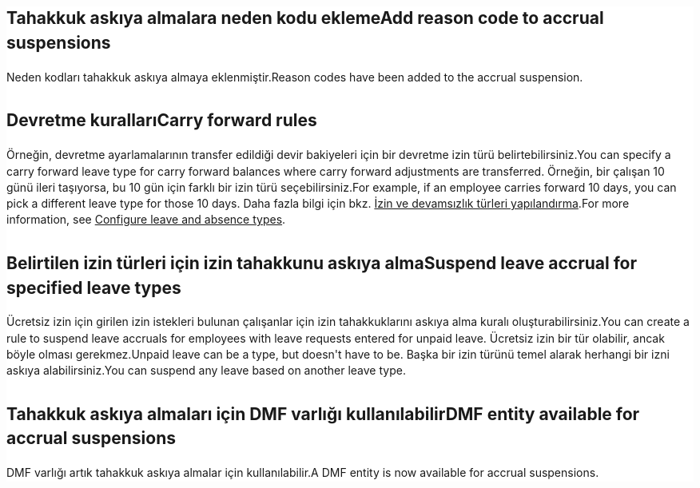 ## <a name="add-reason-code-to-accrual-suspensions"></a><span data-ttu-id="ce797-162">Tahakkuk askıya almalara neden kodu ekleme</span><span class="sxs-lookup"><span data-stu-id="ce797-162">Add reason code to accrual suspensions</span></span> 

<span data-ttu-id="ce797-163">Neden kodları tahakkuk askıya almaya eklenmiştir.</span><span class="sxs-lookup"><span data-stu-id="ce797-163">Reason codes have been added to the accrual suspension.</span></span>

## <a name="carry-forward-rules"></a><span data-ttu-id="ce797-164">Devretme kuralları</span><span class="sxs-lookup"><span data-stu-id="ce797-164">Carry forward rules</span></span> 

<span data-ttu-id="ce797-165">Örneğin, devretme ayarlamalarının transfer edildiği devir bakiyeleri için bir devretme izin türü belirtebilirsiniz.</span><span class="sxs-lookup"><span data-stu-id="ce797-165">You can specify a carry forward leave type for carry forward balances where carry forward adjustments are transferred.</span></span> <span data-ttu-id="ce797-166">Örneğin, bir çalışan 10 günü ileri taşıyorsa, bu 10 gün için farklı bir izin türü seçebilirsiniz.</span><span class="sxs-lookup"><span data-stu-id="ce797-166">For example, if an employee carries forward 10 days, you can pick a different leave type for those 10 days.</span></span> <span data-ttu-id="ce797-167">Daha fazla bilgi için bkz. [İzin ve devamsızlık türleri yapılandırma](hr-leave-and-absence-types.md).</span><span class="sxs-lookup"><span data-stu-id="ce797-167">For more information, see [Configure leave and absence types](hr-leave-and-absence-types.md).</span></span>

## <a name="suspend-leave-accrual-for-specified-leave-types"></a><span data-ttu-id="ce797-168">Belirtilen izin türleri için izin tahakkunu askıya alma</span><span class="sxs-lookup"><span data-stu-id="ce797-168">Suspend leave accrual for specified leave types</span></span>

<span data-ttu-id="ce797-169">Ücretsiz izin için girilen izin istekleri bulunan çalışanlar için izin tahakkuklarını askıya alma kuralı oluşturabilirsiniz.</span><span class="sxs-lookup"><span data-stu-id="ce797-169">You can create a rule to suspend leave accruals for employees with leave requests entered for unpaid leave.</span></span> <span data-ttu-id="ce797-170">Ücretsiz izin bir tür olabilir, ancak böyle olması gerekmez.</span><span class="sxs-lookup"><span data-stu-id="ce797-170">Unpaid leave can be a type, but doesn't have to be.</span></span> <span data-ttu-id="ce797-171">Başka bir izin türünü temel alarak herhangi bir izni askıya alabilirsiniz.</span><span class="sxs-lookup"><span data-stu-id="ce797-171">You can suspend any leave based on another leave type.</span></span>

## <a name="dmf-entity-available-for-accrual-suspensions"></a><span data-ttu-id="ce797-172">Tahakkuk askıya almaları için DMF varlığı kullanılabilir</span><span class="sxs-lookup"><span data-stu-id="ce797-172">DMF entity available for accrual suspensions</span></span> 

<span data-ttu-id="ce797-173">DMF varlığı artık tahakkuk askıya almalar için kullanılabilir.</span><span class="sxs-lookup"><span data-stu-id="ce797-173">A DMF entity is now available for accrual suspensions.</span></span>
